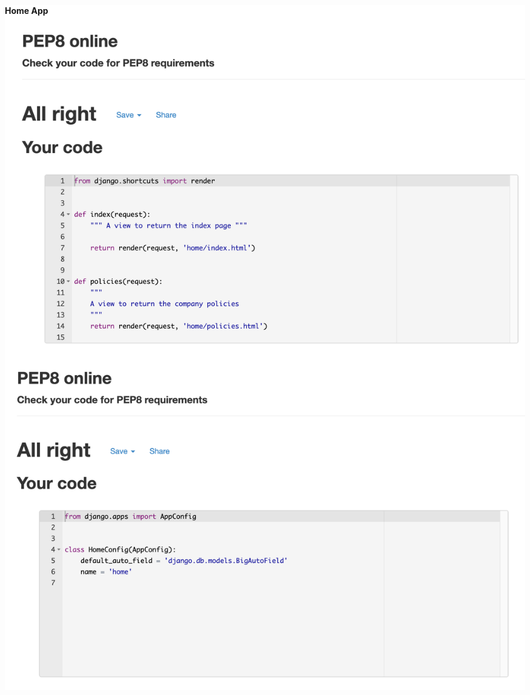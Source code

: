 **Home App**

![views.py](media/test-pep8-home-views.png)

![apps.py](media/test-pep8-home-apps.png)
